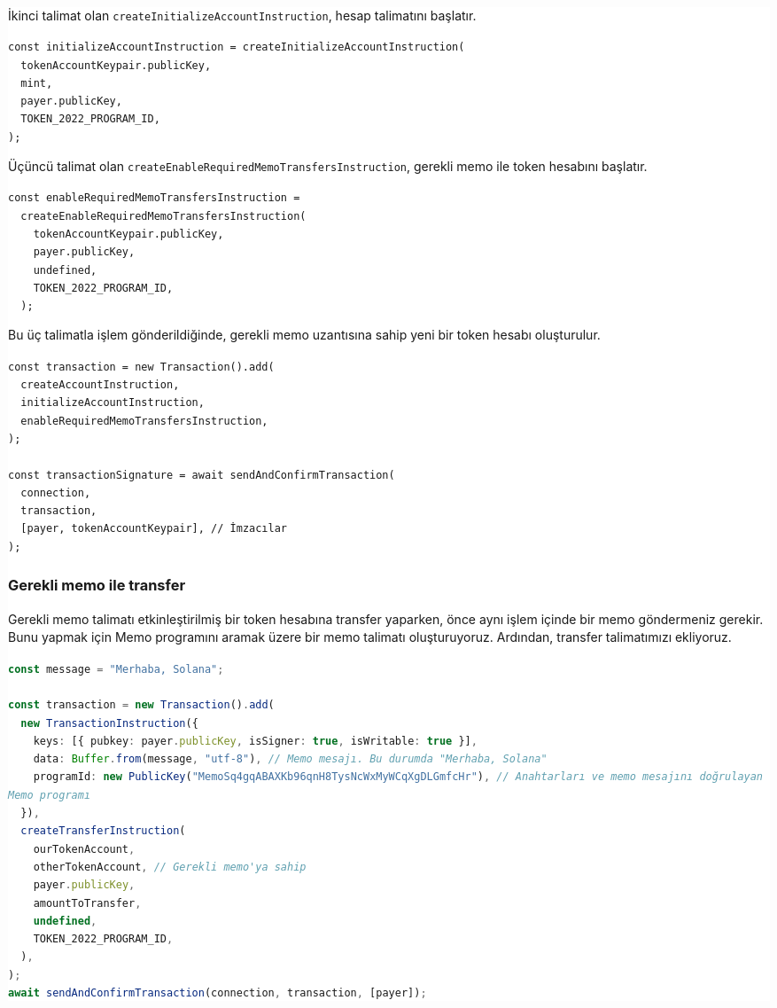 İkinci talimat olan `createInitializeAccountInstruction`, hesap talimatını başlatır.

```tsx
const initializeAccountInstruction = createInitializeAccountInstruction(
  tokenAccountKeypair.publicKey,
  mint,
  payer.publicKey,
  TOKEN_2022_PROGRAM_ID,
);
```

Üçüncü talimat olan `createEnableRequiredMemoTransfersInstruction`, gerekli memo ile token hesabını başlatır.

```tsx
const enableRequiredMemoTransfersInstruction =
  createEnableRequiredMemoTransfersInstruction(
    tokenAccountKeypair.publicKey,
    payer.publicKey,
    undefined,
    TOKEN_2022_PROGRAM_ID,
  );
```

Bu üç talimatla işlem gönderildiğinde, gerekli memo uzantısına sahip yeni bir token hesabı oluşturulur.

```tsx
const transaction = new Transaction().add(
  createAccountInstruction,
  initializeAccountInstruction,
  enableRequiredMemoTransfersInstruction,
);

const transactionSignature = await sendAndConfirmTransaction(
  connection,
  transaction,
  [payer, tokenAccountKeypair], // İmzacılar
);
```

### Gerekli memo ile transfer

Gerekli memo talimatı etkinleştirilmiş bir token hesabına transfer yaparken, önce aynı işlem içinde bir memo göndermeniz gerekir. Bunu yapmak için Memo programını aramak üzere bir memo talimatı oluşturuyoruz. Ardından, transfer talimatımızı ekliyoruz.

```ts
const message = "Merhaba, Solana";

const transaction = new Transaction().add(
  new TransactionInstruction({
    keys: [{ pubkey: payer.publicKey, isSigner: true, isWritable: true }],
    data: Buffer.from(message, "utf-8"), // Memo mesajı. Bu durumda "Merhaba, Solana"
    programId: new PublicKey("MemoSq4gqABAXKb96qnH8TysNcWxMyWCqXgDLGmfcHr"), // Anahtarları ve memo mesajını doğrulayan Memo programı
  }),
  createTransferInstruction(
    ourTokenAccount,
    otherTokenAccount, // Gerekli memo'ya sahip
    payer.publicKey,
    amountToTransfer,
    undefined,
    TOKEN_2022_PROGRAM_ID,
  ),
);
await sendAndConfirmTransaction(connection, transaction, [payer]);
```
